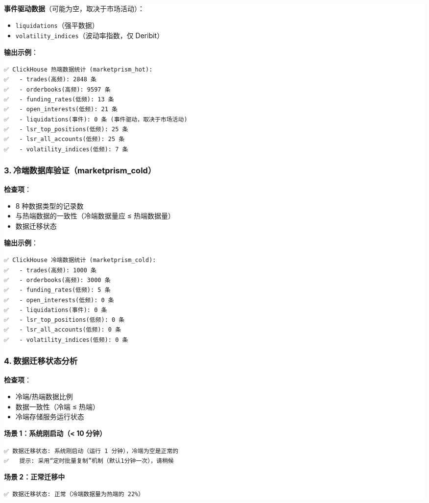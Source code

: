 **事件驱动数据**（可能为空，取决于市场活动）：
- `liquidations`（强平数据）
- `volatility_indices`（波动率指数，仅 Deribit）

**输出示例**：
```
✅ ClickHouse 热端数据统计 (marketprism_hot):
✅   - trades(高频): 2848 条
✅   - orderbooks(高频): 9597 条
✅   - funding_rates(低频): 13 条
✅   - open_interests(低频): 21 条
✅   - liquidations(事件): 0 条 (事件驱动，取决于市场活动)
✅   - lsr_top_positions(低频): 25 条
✅   - lsr_all_accounts(低频): 25 条
✅   - volatility_indices(低频): 7 条
```

### 3. 冷端数据库验证（marketprism_cold）

**检查项**：
- 8 种数据类型的记录数
- 与热端数据的一致性（冷端数据量应 ≤ 热端数据量）
- 数据迁移状态

**输出示例**：
```
✅ ClickHouse 冷端数据统计 (marketprism_cold):
✅   - trades(高频): 1000 条
✅   - orderbooks(高频): 3000 条
✅   - funding_rates(低频): 5 条
✅   - open_interests(低频): 0 条
✅   - liquidations(事件): 0 条
✅   - lsr_top_positions(低频): 0 条
✅   - lsr_all_accounts(低频): 0 条
✅   - volatility_indices(低频): 0 条
```

### 4. 数据迁移状态分析

**检查项**：
- 冷端/热端数据比例
- 数据一致性（冷端 ≤ 热端）
- 冷端存储服务运行状态

**场景 1：系统刚启动（< 10 分钟）**
```
✅ 数据迁移状态: 系统刚启动（运行 1 分钟），冷端为空是正常的
✅   提示: 采用“定时批量复制”机制（默认1分钟一次），请稍候
```

**场景 2：正常迁移中**
```
✅ 数据迁移状态: 正常（冷端数据量为热端的 22%）
```

